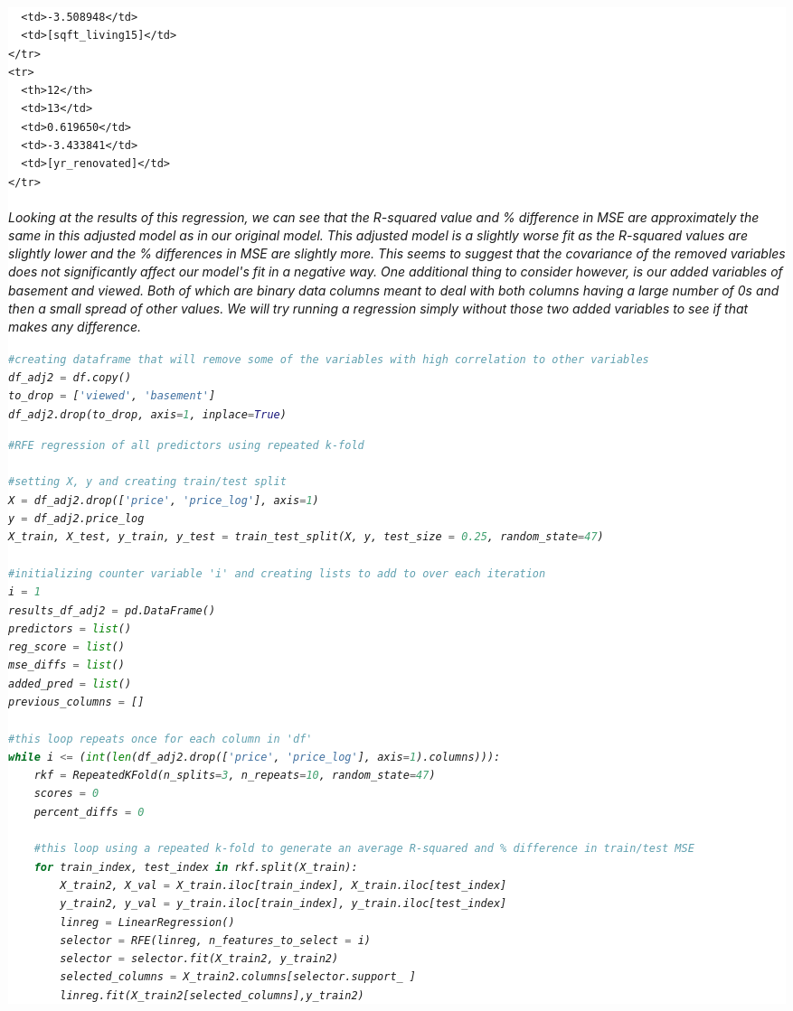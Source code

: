       <td>-3.508948</td>
      <td>[sqft_living15]</td>
    </tr>
    <tr>
      <th>12</th>
      <td>13</td>
      <td>0.619650</td>
      <td>-3.433841</td>
      <td>[yr_renovated]</td>
    </tr>
  </tbody>
</table>
</div>



<h6> Looking at the results of this regression, we can see that the R-squared value and % difference in MSE are approximately the same in this adjusted model as in our original model. This adjusted model is a slightly worse fit as the R-squared values are slightly lower and the % differences in MSE are slightly more. This seems to suggest that the covariance of the removed variables does not significantly affect our model's fit in a negative way. One additional thing to consider however, is our added variables of basement and viewed. Both of which are binary data columns meant to deal with both columns having a large number of 0s and then a small spread of other values. We will try running a regression simply without those two added variables to see if that makes any difference. 


```python
#creating dataframe that will remove some of the variables with high correlation to other variables
df_adj2 = df.copy()
to_drop = ['viewed', 'basement']
df_adj2.drop(to_drop, axis=1, inplace=True)
```


```python
#RFE regression of all predictors using repeated k-fold 

#setting X, y and creating train/test split
X = df_adj2.drop(['price', 'price_log'], axis=1)
y = df_adj2.price_log
X_train, X_test, y_train, y_test = train_test_split(X, y, test_size = 0.25, random_state=47)

#initializing counter variable 'i' and creating lists to add to over each iteration
i = 1
results_df_adj2 = pd.DataFrame()
predictors = list()
reg_score = list()
mse_diffs = list()
added_pred = list()
previous_columns = []

#this loop repeats once for each column in 'df'
while i <= (int(len(df_adj2.drop(['price', 'price_log'], axis=1).columns))):
    rkf = RepeatedKFold(n_splits=3, n_repeats=10, random_state=47)
    scores = 0
    percent_diffs = 0
    
    #this loop using a repeated k-fold to generate an average R-squared and % difference in train/test MSE 
    for train_index, test_index in rkf.split(X_train):
        X_train2, X_val = X_train.iloc[train_index], X_train.iloc[test_index]
        y_train2, y_val = y_train.iloc[train_index], y_train.iloc[test_index]
        linreg = LinearRegression()
        selector = RFE(linreg, n_features_to_select = i)
        selector = selector.fit(X_train2, y_train2) 
        selected_columns = X_train2.columns[selector.support_ ]
        linreg.fit(X_train2[selected_columns],y_train2)
```